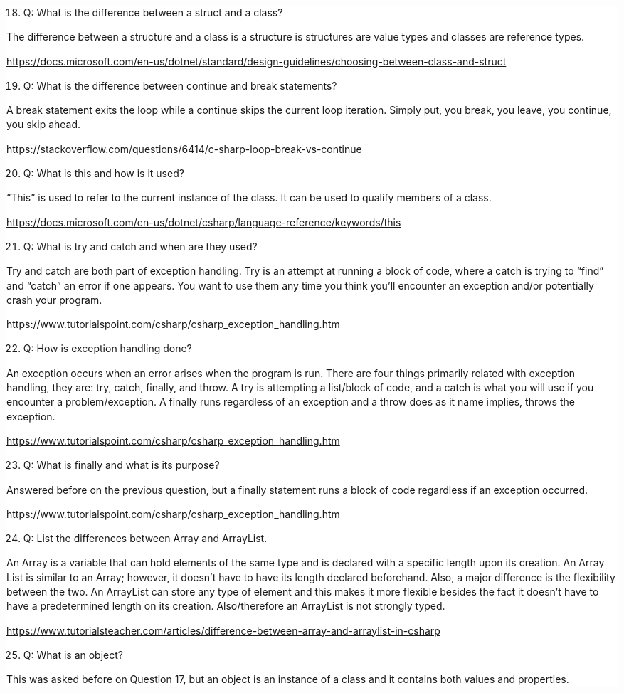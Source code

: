 18.	Q: What is the difference between a struct and a class?

The difference between a structure and a class is a structure is structures are value types and classes are reference types.

https://docs.microsoft.com/en-us/dotnet/standard/design-guidelines/choosing-between-class-and-struct

19.	Q: What is the difference between continue and break statements?

A break statement exits the loop while a continue skips the current loop iteration. Simply put, you break, you leave, you continue, you skip ahead.

https://stackoverflow.com/questions/6414/c-sharp-loop-break-vs-continue

20.	Q: What is this and how is it used?

“This” is used to refer to the current instance of the class. It can be used to qualify members of a class.

https://docs.microsoft.com/en-us/dotnet/csharp/language-reference/keywords/this

21.	Q: What is try and catch and when are they used?

Try and catch are both part of exception handling. Try is an attempt at running a block of code, where a catch is trying to “find” and “catch” an error if one appears. You want to use them any time you think you’ll encounter an exception and/or potentially crash your program.

https://www.tutorialspoint.com/csharp/csharp_exception_handling.htm

22.	Q: How is exception handling done?

An exception occurs when an error arises when the program is run. There are four things primarily related with exception handling, they are: try, catch, finally, and throw. A try is attempting a list/block of code, and a catch is what you will use if you encounter a problem/exception. A finally runs regardless of an exception and a throw does as it name implies, throws the exception.

https://www.tutorialspoint.com/csharp/csharp_exception_handling.htm

23.	Q: What is finally and what is its purpose?

Answered before on the previous question, but a finally statement runs a block of code regardless if an exception occurred.

https://www.tutorialspoint.com/csharp/csharp_exception_handling.htm

24.	Q: List the differences between Array and ArrayList.

An Array is a variable that can hold elements of the same type and is declared with a specific length upon its creation. An Array List is similar to an Array; however, it doesn’t have to have its length declared beforehand. Also, a major difference is the flexibility between the two. An ArrayList can store any type of element and this makes it more flexible besides the fact it doesn’t have to have a predetermined length on its creation. Also/therefore an ArrayList is not strongly typed.

https://www.tutorialsteacher.com/articles/difference-between-array-and-arraylist-in-csharp

25.	Q: What is an object?

This was asked before on Question 17, but an object is an instance of a class and it contains both values and properties.
